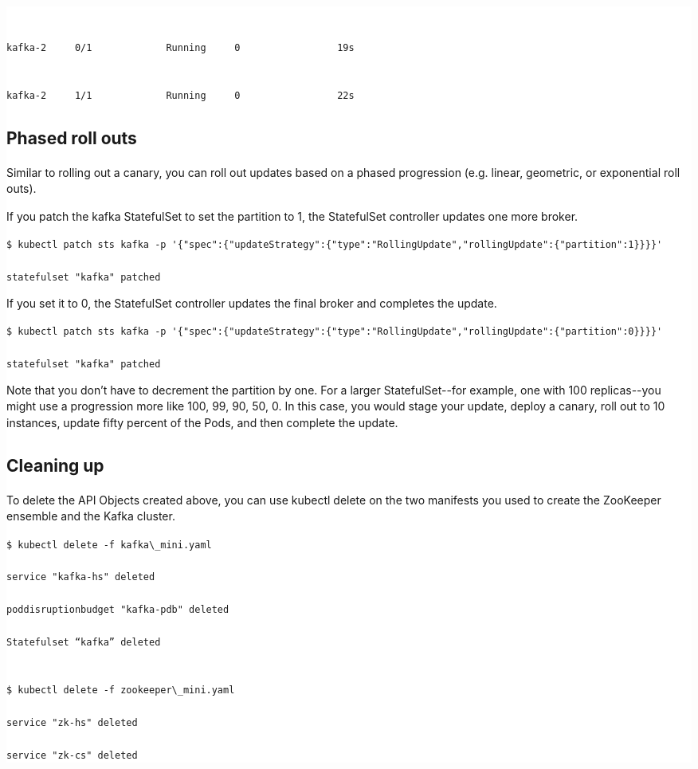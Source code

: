 ```  


kafka-2     0/1             Running     0                 19s


kafka-2     1/1             Running     0                 22s

 ```

## Phased roll outs

Similar to rolling out a canary, you can roll out updates based on a phased progression (e.g. linear, geometric, or exponential roll outs).



If you patch the kafka StatefulSet to set the partition to 1, the StatefulSet controller updates one more broker.



```  
$ kubectl patch sts kafka -p '{"spec":{"updateStrategy":{"type":"RollingUpdate","rollingUpdate":{"partition":1}}}}'

statefulset "kafka" patched
 ```




If you set it to 0, the StatefulSet controller updates the final broker and completes the update.



```  
$ kubectl patch sts kafka -p '{"spec":{"updateStrategy":{"type":"RollingUpdate","rollingUpdate":{"partition":0}}}}'

statefulset "kafka" patched
 ```




Note that you don’t have to decrement the partition by one. For a larger StatefulSet--for example, one with 100 replicas--you might use a progression more like 100, 99, 90, 50, 0. In this case, you would stage your update, deploy a canary, roll out to 10 instances, update fifty percent of the Pods, and then complete the update.

## Cleaning up

To delete the API Objects created above, you can use kubectl delete on the two manifests you used to create the ZooKeeper ensemble and the Kafka cluster.



```  
$ kubectl delete -f kafka\_mini.yaml

service "kafka-hs" deleted

poddisruptionbudget "kafka-pdb" deleted

Statefulset “kafka” deleted


$ kubectl delete -f zookeeper\_mini.yaml

service "zk-hs" deleted

service "zk-cs" deleted

```